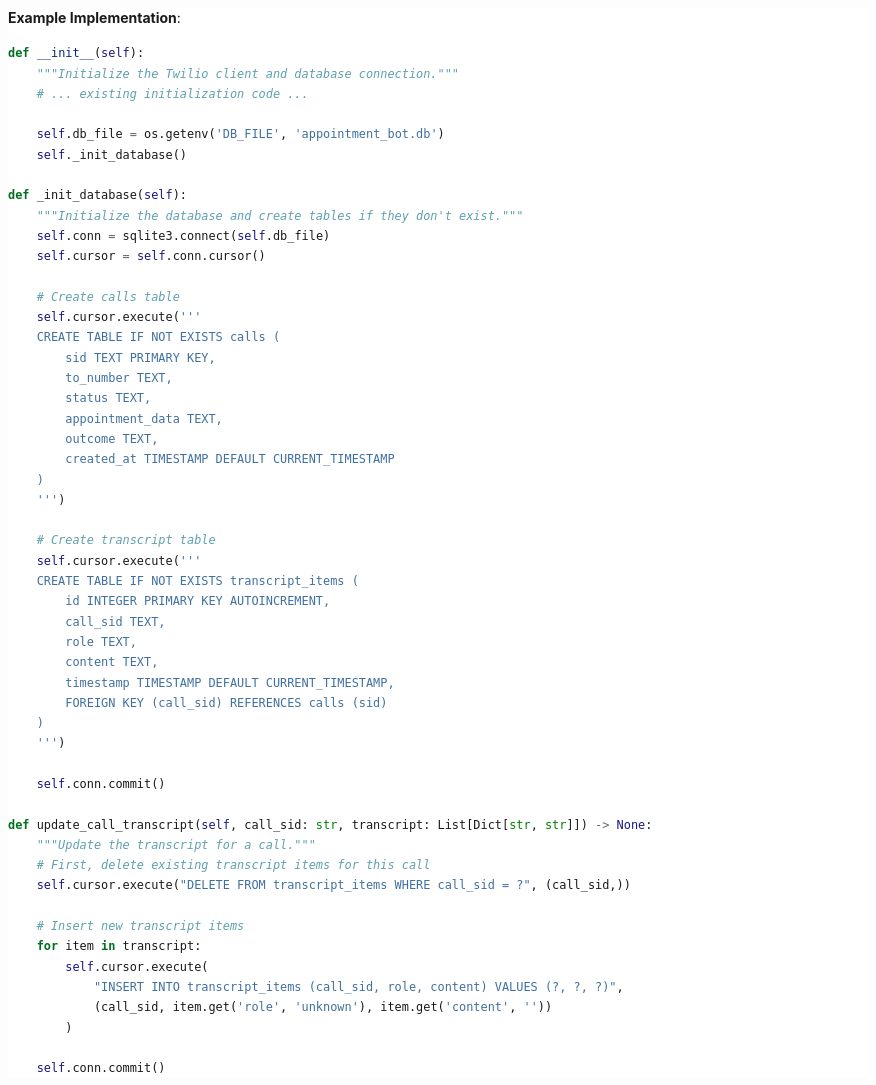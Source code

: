 **Example Implementation**:
```python
def __init__(self):
    """Initialize the Twilio client and database connection."""
    # ... existing initialization code ...
    
    self.db_file = os.getenv('DB_FILE', 'appointment_bot.db')
    self._init_database()

def _init_database(self):
    """Initialize the database and create tables if they don't exist."""
    self.conn = sqlite3.connect(self.db_file)
    self.cursor = self.conn.cursor()
    
    # Create calls table
    self.cursor.execute('''
    CREATE TABLE IF NOT EXISTS calls (
        sid TEXT PRIMARY KEY,
        to_number TEXT,
        status TEXT,
        appointment_data TEXT,
        outcome TEXT,
        created_at TIMESTAMP DEFAULT CURRENT_TIMESTAMP
    )
    ''')
    
    # Create transcript table
    self.cursor.execute('''
    CREATE TABLE IF NOT EXISTS transcript_items (
        id INTEGER PRIMARY KEY AUTOINCREMENT,
        call_sid TEXT,
        role TEXT,
        content TEXT,
        timestamp TIMESTAMP DEFAULT CURRENT_TIMESTAMP,
        FOREIGN KEY (call_sid) REFERENCES calls (sid)
    )
    ''')
    
    self.conn.commit()

def update_call_transcript(self, call_sid: str, transcript: List[Dict[str, str]]) -> None:
    """Update the transcript for a call."""
    # First, delete existing transcript items for this call
    self.cursor.execute("DELETE FROM transcript_items WHERE call_sid = ?", (call_sid,))
    
    # Insert new transcript items
    for item in transcript:
        self.cursor.execute(
            "INSERT INTO transcript_items (call_sid, role, content) VALUES (?, ?, ?)",
            (call_sid, item.get('role', 'unknown'), item.get('content', ''))
        )
    
    self.conn.commit()
```
